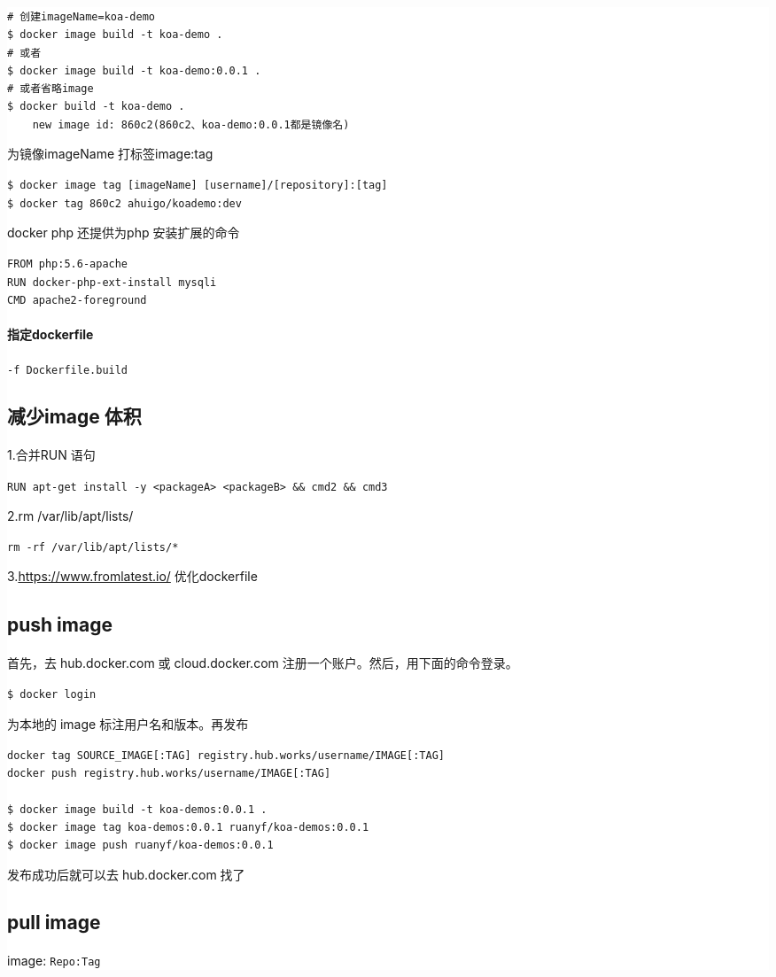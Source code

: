     # 创建imageName=koa-demo
    $ docker image build -t koa-demo .
    # 或者
    $ docker image build -t koa-demo:0.0.1 .
    # 或者省略image
    $ docker build -t koa-demo .
        new image id: 860c2(860c2、koa-demo:0.0.1都是镜像名)

为镜像imageName 打标签image:tag

    $ docker image tag [imageName] [username]/[repository]:[tag]
    $ docker tag 860c2 ahuigo/koademo:dev

docker php 还提供为php 安装扩展的命令

    FROM php:5.6-apache
    RUN docker-php-ext-install mysqli
    CMD apache2-foreground

#### 指定dockerfile
    -f Dockerfile.build

## 减少image 体积
1.合并RUN 语句

    RUN apt-get install -y <packageA> <packageB> && cmd2 && cmd3

2.rm /var/lib/apt/lists/

    rm -rf /var/lib/apt/lists/* 

3.https://www.fromlatest.io/ 优化dockerfile


## push image
首先，去 hub.docker.com 或 cloud.docker.com 注册一个账户。然后，用下面的命令登录。

    $ docker login

为本地的 image 标注用户名和版本。再发布

    docker tag SOURCE_IMAGE[:TAG] registry.hub.works/username/IMAGE[:TAG]
    docker push registry.hub.works/username/IMAGE[:TAG]

    $ docker image build -t koa-demos:0.0.1 .
    $ docker image tag koa-demos:0.0.1 ruanyf/koa-demos:0.0.1
    $ docker image push ruanyf/koa-demos:0.0.1

 发布成功后就可以去 hub.docker.com 找了

## pull image
image: `Repo:Tag`
